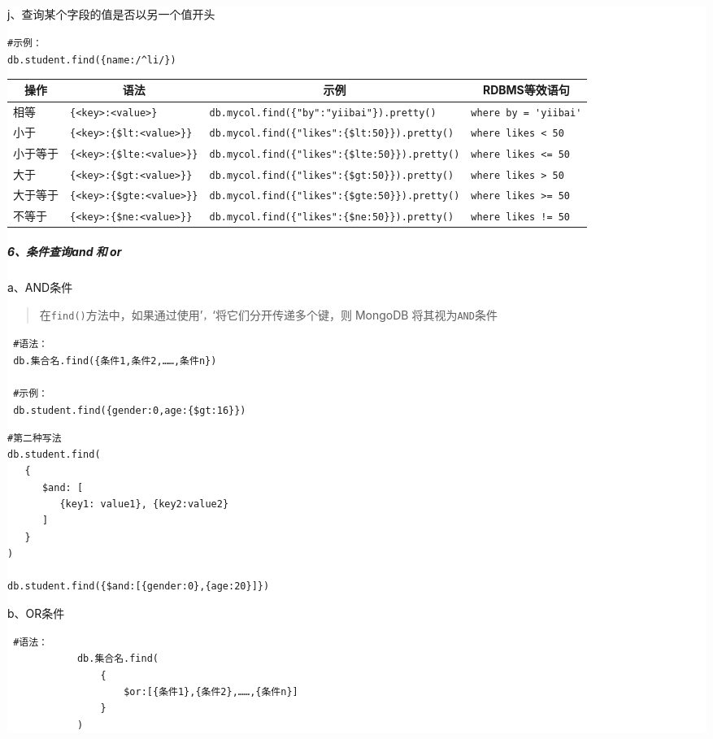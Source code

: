  j、查询某个字段的值是否以另一个值开头

```mysql
#示例：
db.student.find({name:/^li/})
```

| 操作     | 语法                     | 示例                                          | RDBMS等效语句         |
| -------- | ------------------------ | --------------------------------------------- | --------------------- |
| 相等     | `{<key>:<value>}`        | `db.mycol.find({"by":"yiibai"}).pretty()`     | `where by = 'yiibai'` |
| 小于     | `{<key>:{$lt:<value>}}`  | `db.mycol.find({"likes":{$lt:50}}).pretty()`  | `where likes < 50`    |
| 小于等于 | `{<key>:{$lte:<value>}}` | `db.mycol.find({"likes":{$lte:50}}).pretty()` | `where likes <= 50`   |
| 大于     | `{<key>:{$gt:<value>}}`  | `db.mycol.find({"likes":{$gt:50}}).pretty()`  | `where likes > 50`    |
| 大于等于 | `{<key>:{$gte:<value>}}` | `db.mycol.find({"likes":{$gte:50}}).pretty()` | `where likes >= 50`   |
| 不等于   | `{<key>:{$ne:<value>}}`  | `db.mycol.find({"likes":{$ne:50}}).pretty()`  | `where likes != 50`   |

 



##### 6、条件查询and 和 or

 a、AND条件

> 在`find()`方法中，如果通过使用’`，`‘将它们分开传递多个键，则 MongoDB 将其视为`AND`条件

```mysql
 #语法：
 db.集合名.find({条件1,条件2,……,条件n})
        
 #示例：
 db.student.find({gender:0,age:{$gt:16}})
```

```mysql
#第二种写法
db.student.find(
   {
      $and: [
         {key1: value1}, {key2:value2}
      ]
   }
)

db.student.find({$and:[{gender:0},{age:20}]})
```

b、OR条件

```mysql
 #语法：
            db.集合名.find(
                {
                    $or:[{条件1},{条件2},……,{条件n}]
                }
            )
```
